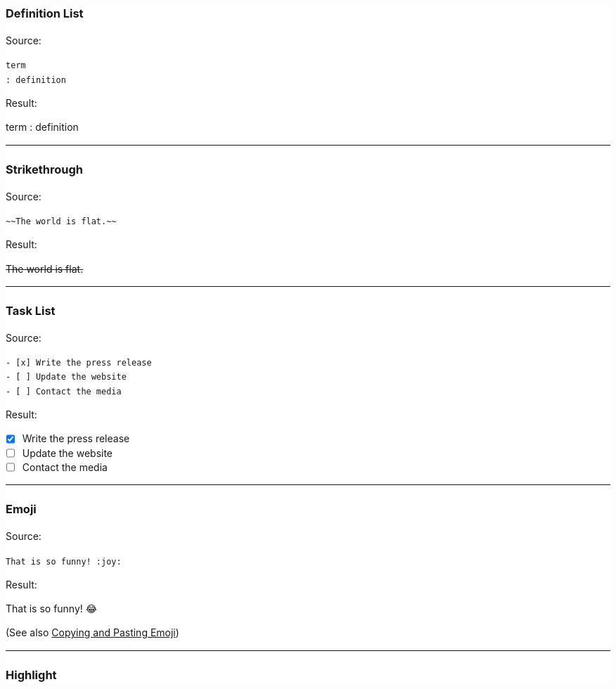 
### Definition List

Source: 

    term
    : definition

Result:  

term
: definition

---

### Strikethrough

Source: 

`~~The world is flat.~~`

Result:  

~~The world is flat.~~

---

### Task List

Source: 

    - [x] Write the press release
    - [ ] Update the website
    - [ ] Contact the media

Result:  

- [x] Write the press release
- [ ] Update the website
- [ ] Contact the media

---

### Emoji

Source: 

`That is so funny! :joy:`

Result:  

That is so funny! :joy:

(See also [Copying and Pasting Emoji](https://www.markdownguide.org/extended-syntax/#copying-and-pasting-emoji))

---

### Highlight


[^1]: This is the footnote.